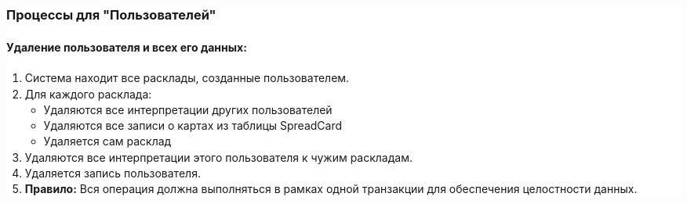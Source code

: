 ### Процессы для "Пользователей"

#### Удаление пользователя и всех его данных:
1. Система находит все расклады, созданные пользователем.
2. Для каждого расклада:
   - Удаляются все интерпретации других пользователей
   - Удаляются все записи о картах из таблицы SpreadCard
   - Удаляется сам расклад
3. Удаляются все интерпретации этого пользователя к чужим раскладам.
4. Удаляется запись пользователя.
5. **Правило:** Вся операция должна выполняться в рамках одной транзакции для обеспечения целостности данных.